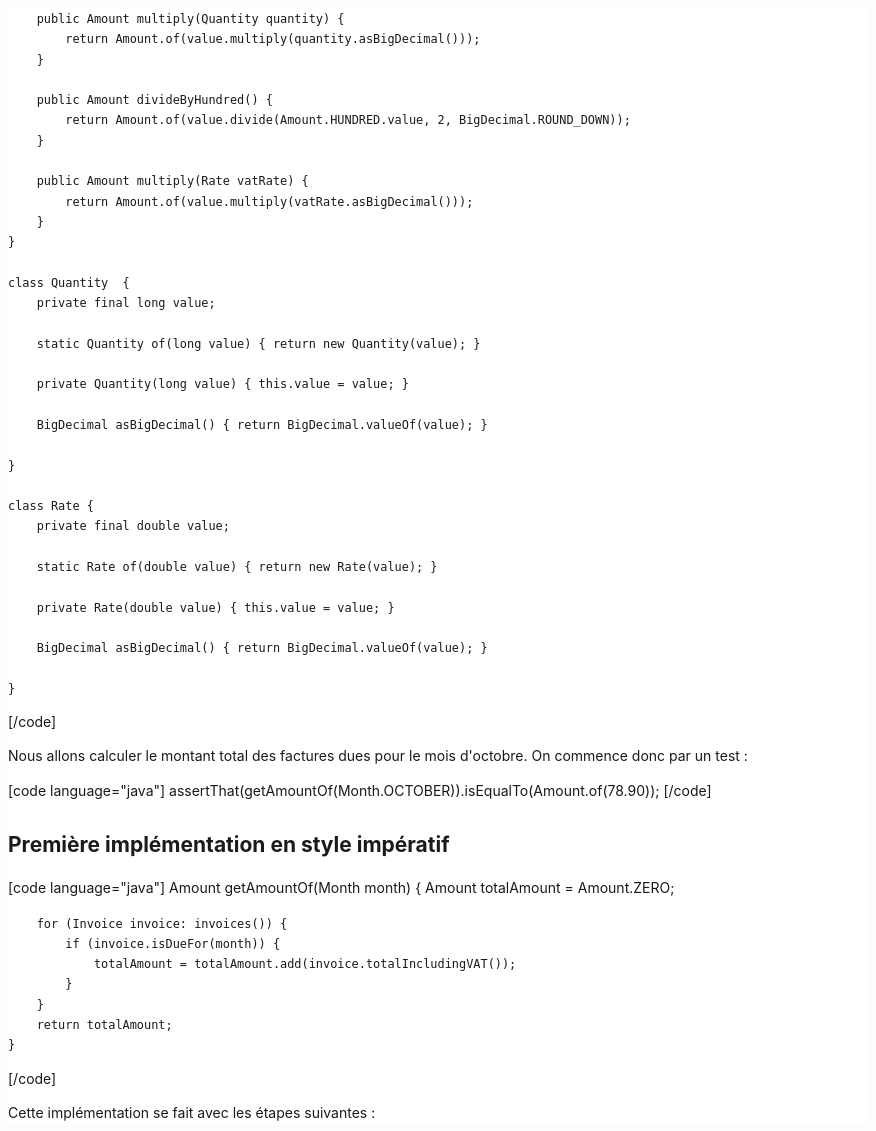         public Amount multiply(Quantity quantity) {
            return Amount.of(value.multiply(quantity.asBigDecimal()));
        }

        public Amount divideByHundred() {
            return Amount.of(value.divide(Amount.HUNDRED.value, 2, BigDecimal.ROUND_DOWN));
        }

        public Amount multiply(Rate vatRate) {
            return Amount.of(value.multiply(vatRate.asBigDecimal()));
        }
    }

    class Quantity  {
        private final long value;

        static Quantity of(long value) { return new Quantity(value); }

        private Quantity(long value) { this.value = value; }

        BigDecimal asBigDecimal() { return BigDecimal.valueOf(value); }

    }

    class Rate {
        private final double value;

        static Rate of(double value) { return new Rate(value); }

        private Rate(double value) { this.value = value; }

        BigDecimal asBigDecimal() { return BigDecimal.valueOf(value); }

    }
[/code]

Nous allons calculer le montant total des factures dues pour le mois d'octobre. On commence donc par un test :

[code language="java"]
    assertThat(getAmountOf(Month.OCTOBER)).isEqualTo(Amount.of(78.90));
[/code]

<h2>Première implémentation en style impératif</h2>

[code language="java"]
    Amount getAmountOf(Month month) {
        Amount totalAmount = Amount.ZERO;

        for (Invoice invoice: invoices()) {
            if (invoice.isDueFor(month)) {
                totalAmount = totalAmount.add(invoice.totalIncludingVAT());
            }
        }
        return totalAmount;
    }
[/code]

Cette implémentation se fait avec les étapes suivantes :
